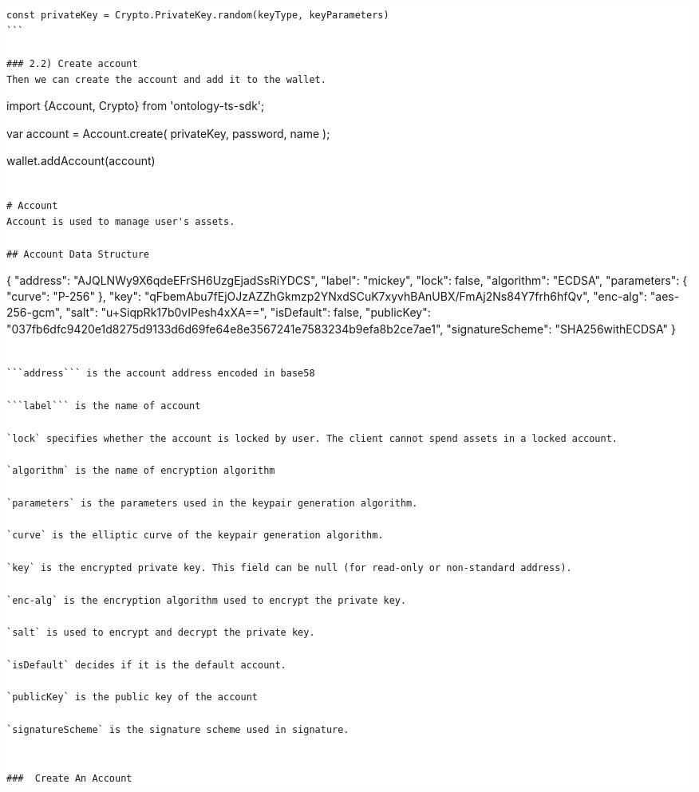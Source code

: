 ````
const privateKey = Crypto.PrivateKey.random(keyType, keyParameters)
```

### 2.2) Create account
Then we can create the account and add it to the wallet.

````
import {Account, Crypto} from 'ontology-ts-sdk';

var account = Account.create( privateKey, password, name );

wallet.addAccount(account)

````

# Account
Account is used to manage user's assets.

## Account Data Structure

````
{
	"address": "AJQLNWy9X6qdeEFrSH6UzgEjadSsRiYDCS",
	"label": "mickey",
	"lock": false,
	"algorithm": "ECDSA",
	"parameters": {
	    "curve": "P-256"
	},
	"key": "qFbemAbu7fEjOJzAZZhGkmzp2YNxdSCuK7xyvhBAnUBX/FmAj2Ns84Y7frh6hfQv",
	"enc-alg": "aes-256-gcm",
	"salt": "u+SiqpRk17b0vIPesh4xXA==",
	"isDefault": false,
	"publicKey": "037fb6dfc9420e1d8275d9133d6d69fe64e8e3567241e7583234b9efa8b2ce7ae1",
	"signatureScheme": "SHA256withECDSA"
}
````

```address``` is the account address encoded in base58

```label``` is the name of account

`lock` specifies whether the account is locked by user. The client cannot spend assets in a locked account.

`algorithm` is the name of encryption algorithm

`parameters` is the parameters used in the keypair generation algorithm.

`curve` is the elliptic curve of the keypair generation algorithm.

`key` is the encrypted private key. This field can be null (for read-only or non-standard address).

`enc-alg` is the encryption algorithm used to encrypt the private key.

`salt` is used to encrypt and decrypt the private key.

`isDefault` decides if it is the default account.

`publicKey` is the public key of the account

`signatureScheme` is the signature scheme used in signature.


###  Create An Account
````
